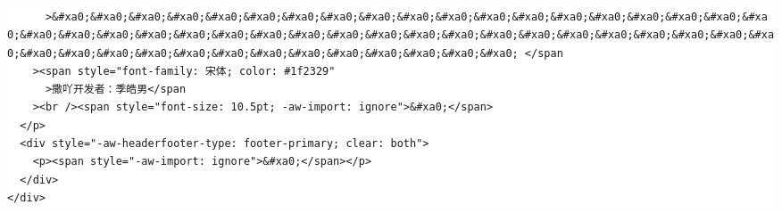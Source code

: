           >&#xa0;&#xa0;&#xa0;&#xa0;&#xa0;&#xa0;&#xa0;&#xa0;&#xa0;&#xa0;&#xa0;&#xa0;&#xa0;&#xa0;&#xa0;&#xa0;&#xa0;&#xa0;&#xa0;&#xa0;&#xa0;&#xa0;&#xa0;&#xa0;&#xa0;&#xa0;&#xa0;&#xa0;&#xa0;&#xa0;&#xa0;&#xa0;&#xa0;&#xa0;&#xa0;&#xa0;&#xa0;&#xa0;&#xa0;&#xa0;&#xa0;&#xa0;&#xa0;&#xa0;&#xa0;&#xa0;&#xa0;&#xa0;&#xa0;&#xa0;&#xa0;&#xa0; </span
        ><span style="font-family: 宋体; color: #1f2329"
          >撒吖开发者：季皓男</span
        ><br /><span style="font-size: 10.5pt; -aw-import: ignore">&#xa0;</span>
      </p>
      <div style="-aw-headerfooter-type: footer-primary; clear: both">
        <p><span style="-aw-import: ignore">&#xa0;</span></p>
      </div>
    </div>
  </body>
</html>
